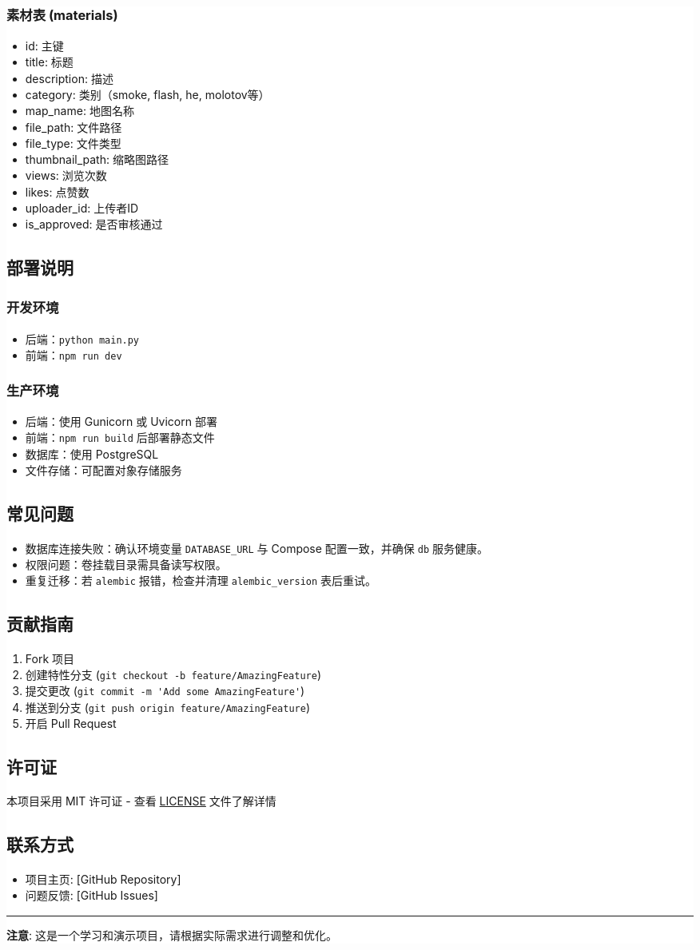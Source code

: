 ### 素材表 (materials)
- id: 主键
- title: 标题
- description: 描述
- category: 类别（smoke, flash, he, molotov等）
- map_name: 地图名称
- file_path: 文件路径
- file_type: 文件类型
- thumbnail_path: 缩略图路径
- views: 浏览次数
- likes: 点赞数
- uploader_id: 上传者ID
- is_approved: 是否审核通过

## 部署说明

### 开发环境
- 后端：`python main.py`
- 前端：`npm run dev`

### 生产环境
- 后端：使用 Gunicorn 或 Uvicorn 部署
- 前端：`npm run build` 后部署静态文件
- 数据库：使用 PostgreSQL
- 文件存储：可配置对象存储服务

## 常见问题

- 数据库连接失败：确认环境变量 `DATABASE_URL` 与 Compose 配置一致，并确保 `db` 服务健康。
- 权限问题：卷挂载目录需具备读写权限。
- 重复迁移：若 `alembic` 报错，检查并清理 `alembic_version` 表后重试。

## 贡献指南

1. Fork 项目
2. 创建特性分支 (`git checkout -b feature/AmazingFeature`)
3. 提交更改 (`git commit -m 'Add some AmazingFeature'`)
4. 推送到分支 (`git push origin feature/AmazingFeature`)
5. 开启 Pull Request

## 许可证

本项目采用 MIT 许可证 - 查看 [LICENSE](LICENSE) 文件了解详情

## 联系方式

- 项目主页: [GitHub Repository]
- 问题反馈: [GitHub Issues]

---

**注意**: 这是一个学习和演示项目，请根据实际需求进行调整和优化。
